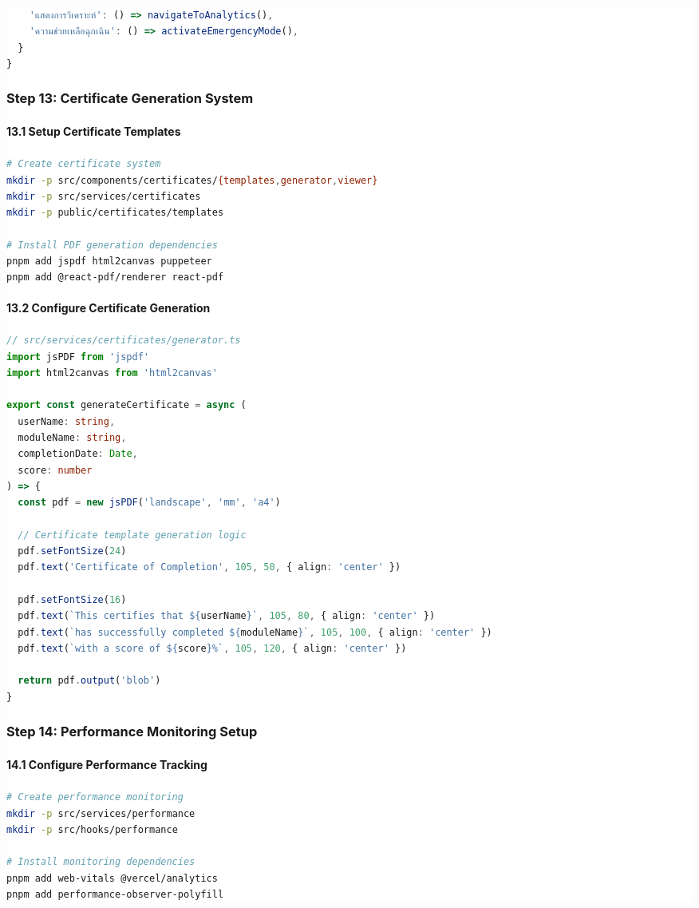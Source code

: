 ```typescript
    'แสดงการวิเคราะห์': () => navigateToAnalytics(),
    'ความช่วยเหลือฉุกเฉิน': () => activateEmergencyMode(),
  }
}
```

### Step 13: Certificate Generation System

#### 13.1 Setup Certificate Templates
```bash
# Create certificate system
mkdir -p src/components/certificates/{templates,generator,viewer}
mkdir -p src/services/certificates
mkdir -p public/certificates/templates

# Install PDF generation dependencies
pnpm add jspdf html2canvas puppeteer
pnpm add @react-pdf/renderer react-pdf
```

#### 13.2 Configure Certificate Generation
```typescript
// src/services/certificates/generator.ts
import jsPDF from 'jspdf'
import html2canvas from 'html2canvas'

export const generateCertificate = async (
  userName: string,
  moduleName: string,
  completionDate: Date,
  score: number
) => {
  const pdf = new jsPDF('landscape', 'mm', 'a4')
  
  // Certificate template generation logic
  pdf.setFontSize(24)
  pdf.text('Certificate of Completion', 105, 50, { align: 'center' })
  
  pdf.setFontSize(16)
  pdf.text(`This certifies that ${userName}`, 105, 80, { align: 'center' })
  pdf.text(`has successfully completed ${moduleName}`, 105, 100, { align: 'center' })
  pdf.text(`with a score of ${score}%`, 105, 120, { align: 'center' })
  
  return pdf.output('blob')
}
```

### Step 14: Performance Monitoring Setup

#### 14.1 Configure Performance Tracking
```bash
# Create performance monitoring
mkdir -p src/services/performance
mkdir -p src/hooks/performance

# Install monitoring dependencies
pnpm add web-vitals @vercel/analytics
pnpm add performance-observer-polyfill
```
